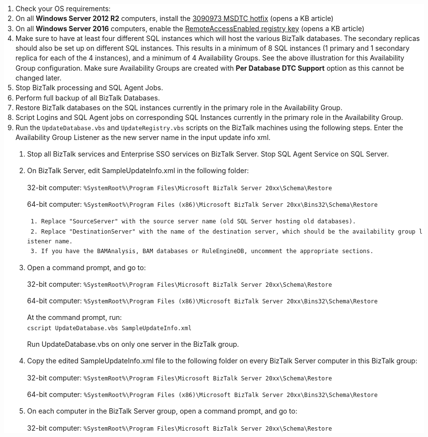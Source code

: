 1. Check your OS requirements: 
2. On all **Windows Server 2012 R2** computers, install the [3090973 MSDTC hotfix](https://support.microsoft.com/kb/3090973) (opens a KB article)
3. On all **Windows Server 2016** computers, enable the [RemoteAccessEnabled registry key](https://support.microsoft.com/kb/3182294) (opens a KB article)
4. Make sure to have at least four different SQL instances which will host the various BizTalk databases. The secondary replicas should also be set up on different SQL instances. This results in a minimum of 8 SQL instances (1 primary and 1 secondary replica for each of the 4 instances), and a minimum of 4 Availability Groups. See the above illustration for this Availability Group configuration. Make sure Availability Groups are created with **Per Database DTC Support** option as this cannot be changed later.  
5. Stop BizTalk processing and SQL Agent Jobs. 
6. Perform full backup of all BizTalk Databases. 
7. Restore BizTalk databases on the SQL instances currently in the primary role in the Availability Group. 
8. Script Logins and SQL Agent jobs on corresponding SQL Instances currently in the primary role in the Availability Group.  
9. Run the `UpdateDatabase.vbs` and `UpdateRegistry.vbs` scripts on the BizTalk machines using the following steps. Enter the Availability Group Listener as the new server name in the input update info xml.  
	1. Stop all BizTalk services and Enterprise SSO services on BizTalk Server. Stop SQL Agent Service on SQL Server. 
	2. On BizTalk Server, edit SampleUpdateInfo.xml in the following folder: 
 
		32-bit computer: `%SystemRoot%\Program Files\Microsoft BizTalk Server 20xx\Schema\Restore`
 
		64-bit computer: `%SystemRoot%\Program Files (x86)\Microsoft BizTalk Server 20xx\Bins32\Schema\Restore`
 
			1. Replace "SourceServer" with the source server name (old SQL Server hosting old databases).  
			2. Replace "DestinationServer" with the name of the destination server, which should be the availability group listener name.  
			3. If you have the BAMAnalysis, BAM databases or RuleEngineDB, uncomment the appropriate sections. 

	3. Open a command prompt, and go to: 
 
		32-bit computer: `%SystemRoot%\Program Files\Microsoft BizTalk Server 20xx\Schema\Restore` 
 
		64-bit computer: `%SystemRoot%\Program Files (x86)\Microsoft BizTalk Server 20xx\Bins32\Schema\Restore` 
 
		At the command prompt, run:  
	`cscript UpdateDatabase.vbs SampleUpdateInfo.xml`  
 
		Run UpdateDatabase.vbs on only one server in the BizTalk group. 

	4. Copy the edited SampleUpdateInfo.xml file to the following folder on every BizTalk Server computer in this BizTalk group: 
 
		32-bit computer: `%SystemRoot%\Program Files\Microsoft BizTalk Server 20xx\Schema\Restore` 
 
		64-bit computer: `%SystemRoot%\Program Files (x86)\Microsoft BizTalk Server 20xx\Bins32\Schema\Restore` 
 
	5. On each computer in the BizTalk Server group, open a command prompt, and go to: 
 
		32-bit computer: `%SystemRoot%\Program Files\Microsoft BizTalk Server 20xx\Schema\Restore`
 